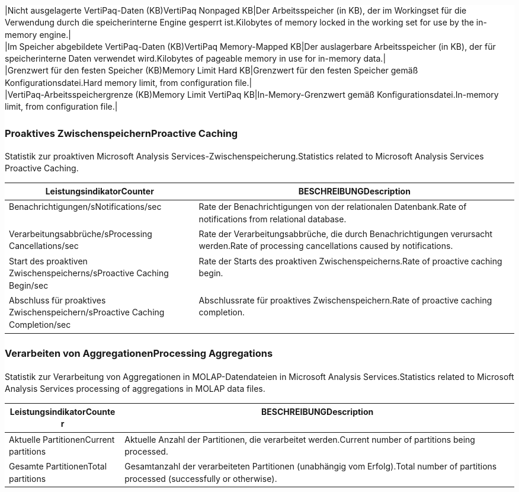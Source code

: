 |<span data-ttu-id="cd046-468">Nicht ausgelagerte VertiPaq-Daten (KB)</span><span class="sxs-lookup"><span data-stu-id="cd046-468">VertiPaq Nonpaged KB</span></span>|<span data-ttu-id="cd046-469">Der Arbeitsspeicher (in KB), der im Workingset für die Verwendung durch die speicherinterne Engine gesperrt ist.</span><span class="sxs-lookup"><span data-stu-id="cd046-469">Kilobytes of memory locked in the working set for use by the in-memory engine.</span></span>|  
|<span data-ttu-id="cd046-470">Im Speicher abgebildete VertiPaq-Daten (KB)</span><span class="sxs-lookup"><span data-stu-id="cd046-470">VertiPaq Memory-Mapped KB</span></span>|<span data-ttu-id="cd046-471">Der auslagerbare Arbeitsspeicher (in KB), der für speicherinterne Daten verwendet wird.</span><span class="sxs-lookup"><span data-stu-id="cd046-471">Kilobytes of pageable memory in use for in-memory data.</span></span>|  
|<span data-ttu-id="cd046-472">Grenzwert für den festen Speicher (KB)</span><span class="sxs-lookup"><span data-stu-id="cd046-472">Memory Limit Hard KB</span></span>|<span data-ttu-id="cd046-473">Grenzwert für den festen Speicher gemäß Konfigurationsdatei.</span><span class="sxs-lookup"><span data-stu-id="cd046-473">Hard memory limit, from configuration file.</span></span>|  
|<span data-ttu-id="cd046-474">VertiPaq-Arbeitsspeichergrenze (KB)</span><span class="sxs-lookup"><span data-stu-id="cd046-474">Memory Limit VertiPaq KB</span></span>|<span data-ttu-id="cd046-475">In-Memory-Grenzwert gemäß Konfigurationsdatei.</span><span class="sxs-lookup"><span data-stu-id="cd046-475">In-memory limit, from configuration file.</span></span>|  
  
###  <a name="proactive-caching"></a><a name="bkmk_ProactiveCaching"></a><span data-ttu-id="cd046-476">Proaktives Zwischenspeichern</span><span class="sxs-lookup"><span data-stu-id="cd046-476">Proactive Caching</span></span>  
 <span data-ttu-id="cd046-477">Statistik zur proaktiven Microsoft Analysis Services-Zwischenspeicherung.</span><span class="sxs-lookup"><span data-stu-id="cd046-477">Statistics related to Microsoft Analysis Services Proactive Caching.</span></span>  
  
|<span data-ttu-id="cd046-478">Leistungsindikator</span><span class="sxs-lookup"><span data-stu-id="cd046-478">Counter</span></span>|<span data-ttu-id="cd046-479">BESCHREIBUNG</span><span class="sxs-lookup"><span data-stu-id="cd046-479">Description</span></span>|  
|-------------|-----------------|  
|<span data-ttu-id="cd046-480">Benachrichtigungen/s</span><span class="sxs-lookup"><span data-stu-id="cd046-480">Notifications/sec</span></span>|<span data-ttu-id="cd046-481">Rate der Benachrichtigungen von der relationalen Datenbank.</span><span class="sxs-lookup"><span data-stu-id="cd046-481">Rate of notifications from relational database.</span></span>|  
|<span data-ttu-id="cd046-482">Verarbeitungsabbrüche/s</span><span class="sxs-lookup"><span data-stu-id="cd046-482">Processing Cancellations/sec</span></span>|<span data-ttu-id="cd046-483">Rate der Verarbeitungsabbrüche, die durch Benachrichtigungen verursacht werden.</span><span class="sxs-lookup"><span data-stu-id="cd046-483">Rate of processing cancellations caused by notifications.</span></span>|  
|<span data-ttu-id="cd046-484">Start des proaktiven Zwischenspeicherns/s</span><span class="sxs-lookup"><span data-stu-id="cd046-484">Proactive Caching Begin/sec</span></span>|<span data-ttu-id="cd046-485">Rate der Starts des proaktiven Zwischenspeicherns.</span><span class="sxs-lookup"><span data-stu-id="cd046-485">Rate of proactive caching begin.</span></span>|  
|<span data-ttu-id="cd046-486">Abschluss für proaktives Zwischenspeichern/s</span><span class="sxs-lookup"><span data-stu-id="cd046-486">Proactive Caching Completion/sec</span></span>|<span data-ttu-id="cd046-487">Abschlussrate für proaktives Zwischenspeichern.</span><span class="sxs-lookup"><span data-stu-id="cd046-487">Rate of proactive caching completion.</span></span>|  
  
###  <a name="processing-aggregations"></a><a name="bkmk_ProcAggregations"></a><span data-ttu-id="cd046-488">Verarbeiten von Aggregationen</span><span class="sxs-lookup"><span data-stu-id="cd046-488">Processing Aggregations</span></span>  
 <span data-ttu-id="cd046-489">Statistik zur Verarbeitung von Aggregationen in MOLAP-Datendateien in Microsoft Analysis Services.</span><span class="sxs-lookup"><span data-stu-id="cd046-489">Statistics related to Microsoft Analysis Services processing of aggregations in MOLAP data files.</span></span>  
  
|<span data-ttu-id="cd046-490">Leistungsindikator</span><span class="sxs-lookup"><span data-stu-id="cd046-490">Counter</span></span>|<span data-ttu-id="cd046-491">BESCHREIBUNG</span><span class="sxs-lookup"><span data-stu-id="cd046-491">Description</span></span>|  
|-------------|-----------------|  
|<span data-ttu-id="cd046-492">Aktuelle Partitionen</span><span class="sxs-lookup"><span data-stu-id="cd046-492">Current partitions</span></span>|<span data-ttu-id="cd046-493">Aktuelle Anzahl der Partitionen, die verarbeitet werden.</span><span class="sxs-lookup"><span data-stu-id="cd046-493">Current number of partitions being processed.</span></span>|  
|<span data-ttu-id="cd046-494">Gesamte Partitionen</span><span class="sxs-lookup"><span data-stu-id="cd046-494">Total partitions</span></span>|<span data-ttu-id="cd046-495">Gesamtanzahl der verarbeiteten Partitionen (unabhängig vom Erfolg).</span><span class="sxs-lookup"><span data-stu-id="cd046-495">Total number of partitions processed (successfully or otherwise).</span></span>|  